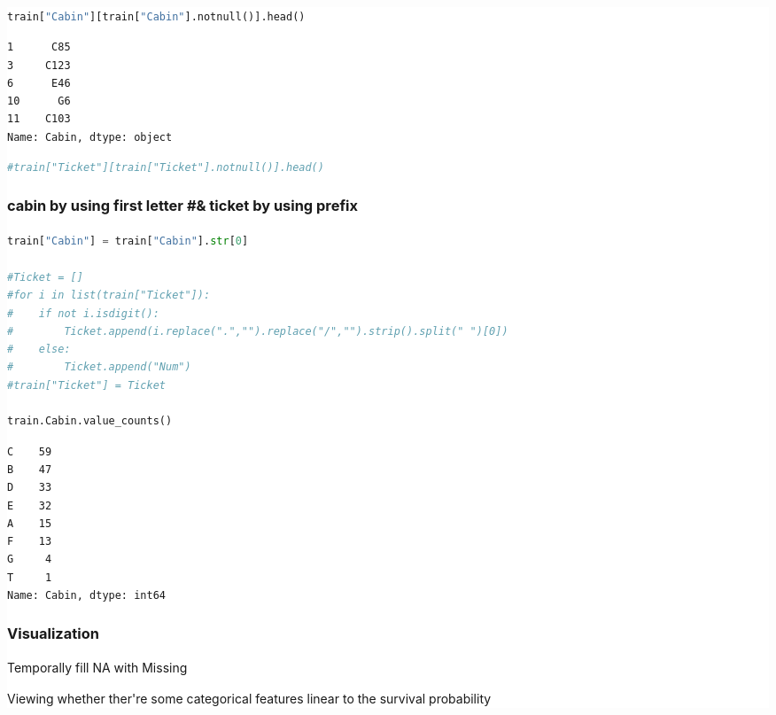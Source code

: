 


```python
train["Cabin"][train["Cabin"].notnull()].head()
```




    1      C85
    3     C123
    6      E46
    10      G6
    11    C103
    Name: Cabin, dtype: object




```python
#train["Ticket"][train["Ticket"].notnull()].head()
```

### cabin by using first letter #& ticket by using prefix


```python
train["Cabin"] = train["Cabin"].str[0]

#Ticket = []
#for i in list(train["Ticket"]):
#    if not i.isdigit():
#        Ticket.append(i.replace(".","").replace("/","").strip().split(" ")[0])
#    else:
#        Ticket.append("Num")
#train["Ticket"] = Ticket

train.Cabin.value_counts()
```




    C    59
    B    47
    D    33
    E    32
    A    15
    F    13
    G     4
    T     1
    Name: Cabin, dtype: int64



### Visualization
Temporally fill NA with Missing

Viewing whether ther're some categorical features linear to the survival probability
